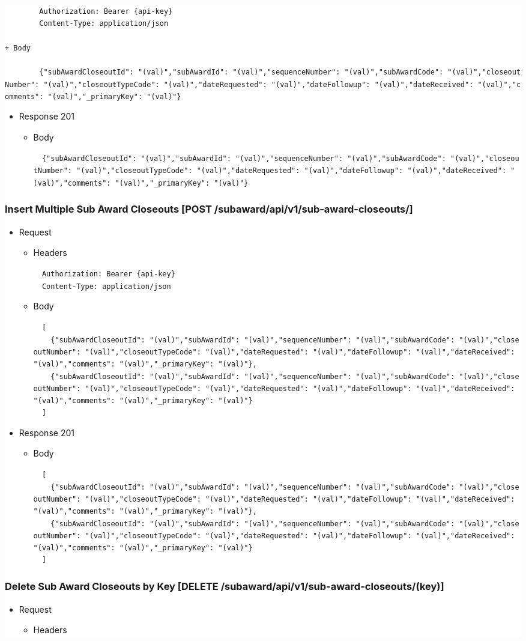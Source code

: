             Authorization: Bearer {api-key}   
            Content-Type: application/json

    + Body
    
            {"subAwardCloseoutId": "(val)","subAwardId": "(val)","sequenceNumber": "(val)","subAwardCode": "(val)","closeoutNumber": "(val)","closeoutTypeCode": "(val)","dateRequested": "(val)","dateFollowup": "(val)","dateReceived": "(val)","comments": "(val)","_primaryKey": "(val)"}
			
+ Response 201
    
    + Body
            
            {"subAwardCloseoutId": "(val)","subAwardId": "(val)","sequenceNumber": "(val)","subAwardCode": "(val)","closeoutNumber": "(val)","closeoutTypeCode": "(val)","dateRequested": "(val)","dateFollowup": "(val)","dateReceived": "(val)","comments": "(val)","_primaryKey": "(val)"}
            
### Insert Multiple Sub Award Closeouts [POST /subaward/api/v1/sub-award-closeouts/]

+ Request

    + Headers

            Authorization: Bearer {api-key}   
            Content-Type: application/json

    + Body
    
            [
              {"subAwardCloseoutId": "(val)","subAwardId": "(val)","sequenceNumber": "(val)","subAwardCode": "(val)","closeoutNumber": "(val)","closeoutTypeCode": "(val)","dateRequested": "(val)","dateFollowup": "(val)","dateReceived": "(val)","comments": "(val)","_primaryKey": "(val)"},
              {"subAwardCloseoutId": "(val)","subAwardId": "(val)","sequenceNumber": "(val)","subAwardCode": "(val)","closeoutNumber": "(val)","closeoutTypeCode": "(val)","dateRequested": "(val)","dateFollowup": "(val)","dateReceived": "(val)","comments": "(val)","_primaryKey": "(val)"}
            ]
			
+ Response 201
    
    + Body
            
            [
              {"subAwardCloseoutId": "(val)","subAwardId": "(val)","sequenceNumber": "(val)","subAwardCode": "(val)","closeoutNumber": "(val)","closeoutTypeCode": "(val)","dateRequested": "(val)","dateFollowup": "(val)","dateReceived": "(val)","comments": "(val)","_primaryKey": "(val)"},
              {"subAwardCloseoutId": "(val)","subAwardId": "(val)","sequenceNumber": "(val)","subAwardCode": "(val)","closeoutNumber": "(val)","closeoutTypeCode": "(val)","dateRequested": "(val)","dateFollowup": "(val)","dateReceived": "(val)","comments": "(val)","_primaryKey": "(val)"}
            ]
### Delete Sub Award Closeouts by Key [DELETE /subaward/api/v1/sub-award-closeouts/(key)]
	 
+ Request

    + Headers
